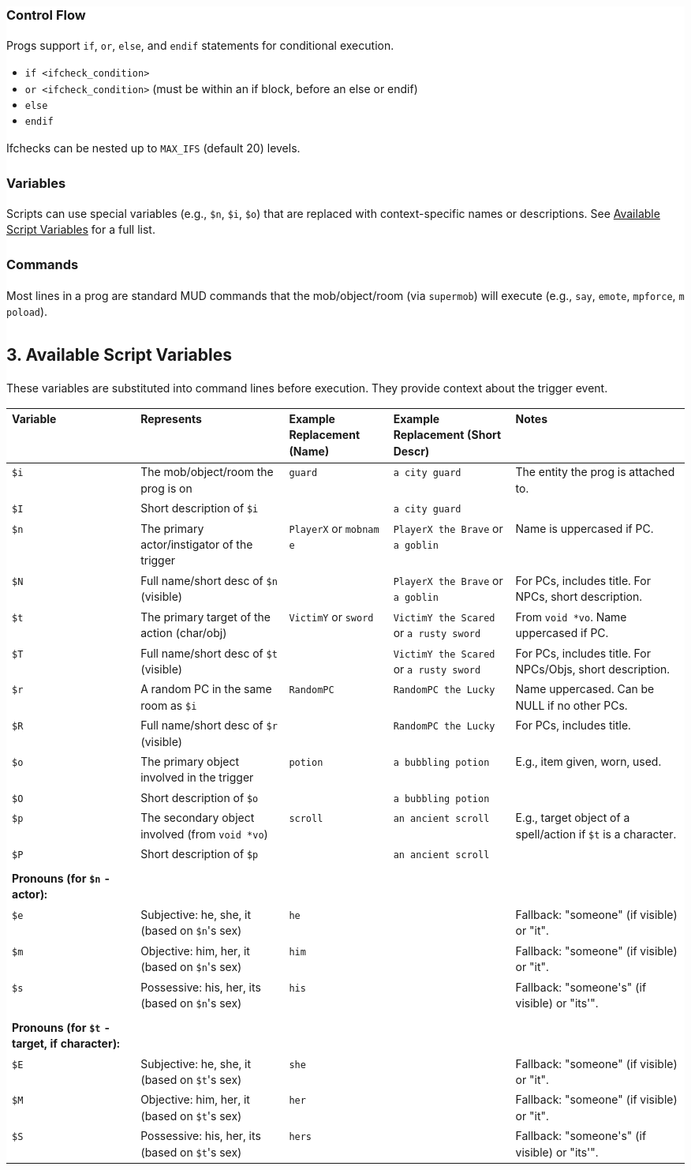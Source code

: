 ### Control Flow
Progs support `if`, `or`, `else`, and `endif` statements for conditional execution.
*   `if <ifcheck_condition>`
*   `or <ifcheck_condition>` (must be within an if block, before an else or endif)
*   `else`
*   `endif`

Ifchecks can be nested up to `MAX_IFS` (default 20) levels.

### Variables
Scripts can use special variables (e.g., `$n`, `$i`, `$o`) that are replaced with context-specific names or descriptions. See [Available Script Variables](#available-script-variables) for a full list.

### Commands
Most lines in a prog are standard MUD commands that the mob/object/room (via `supermob`) will execute (e.g., `say`, `emote`, `mpforce`, `mpoload`).

## 3. Available Script Variables

These variables are substituted into command lines before execution. They provide context about the trigger event.

| Variable | Represents                                       | Example Replacement (Name) | Example Replacement (Short Descr) | Notes                                                                 |
| :------- | :----------------------------------------------- | :------------------------- | :-------------------------------- | :-------------------------------------------------------------------- |
| `$i`     | The mob/object/room the prog is on               | `guard`                    | `a city guard`                    | The entity the prog is attached to.                                   |
| `$I`     | Short description of `$i`                        |                            | `a city guard`                    |                                                                       |
| `$n`     | The primary actor/instigator of the trigger      | `PlayerX` or `mobname`     | `PlayerX the Brave` or `a goblin` | Name is uppercased if PC.                                               |
| `$N`     | Full name/short desc of `$n` (visible)         |                            | `PlayerX the Brave` or `a goblin` | For PCs, includes title. For NPCs, short description.                 |
| `$t`     | The primary target of the action (char/obj)      | `VictimY` or `sword`       | `VictimY the Scared` or `a rusty sword` | From `void *vo`. Name uppercased if PC.                               |
| `$T`     | Full name/short desc of `$t` (visible)         |                            | `VictimY the Scared` or `a rusty sword` | For PCs, includes title. For NPCs/Objs, short description.             |
| `$r`     | A random PC in the same room as `$i`             | `RandomPC`                 | `RandomPC the Lucky`              | Name uppercased. Can be NULL if no other PCs.                       |
| `$R`     | Full name/short desc of `$r` (visible)         |                            | `RandomPC the Lucky`              | For PCs, includes title.                                              |
| `$o`     | The primary object involved in the trigger       | `potion`                   | `a bubbling potion`               | E.g., item given, worn, used.                                         |
| `$O`     | Short description of `$o`                        |                            | `a bubbling potion`               |                                                                       |
| `$p`     | The secondary object involved (from `void *vo`)  | `scroll`                   | `an ancient scroll`               | E.g., target object of a spell/action if `$t` is a character.         |
| `$P`     | Short description of `$p`                        |                            | `an ancient scroll`               |                                                                       |
|          |                                                  |                            |                                   |                                                                       |
| **Pronouns (for `$n` - actor):**                         |                            |                                   |                                                                       |
| `$e`     | Subjective: he, she, it (based on `$n`'s sex)    | `he`                       |                                   | Fallback: "someone" (if visible) or "it".                             |
| `$m`     | Objective: him, her, it (based on `$n`'s sex)    | `him`                      |                                   | Fallback: "someone" (if visible) or "it".                             |
| `$s`     | Possessive: his, her, its (based on `$n`'s sex)  | `his`                      |                                   | Fallback: "someone's" (if visible) or "its'".                          |
|          |                                                  |                            |                                   |                                                                       |
| **Pronouns (for `$t` - target, if character):**            |                            |                                   |                                                                       |
| `$E`     | Subjective: he, she, it (based on `$t`'s sex)    | `she`                      |                                   | Fallback: "someone" (if visible) or "it".                             |
| `$M`     | Objective: him, her, it (based on `$t`'s sex)    | `her`                      |                                   | Fallback: "someone" (if visible) or "it".                             |
| `$S`     | Possessive: his, her, its (based on `$t`'s sex)  | `hers`                     |                                   | Fallback: "someone's" (if visible) or "its'".                          |